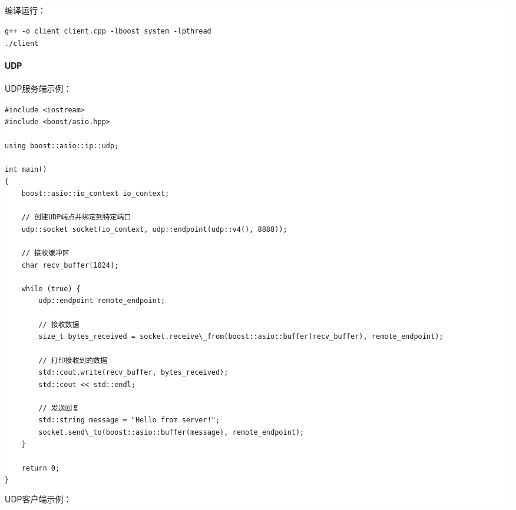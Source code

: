 编译运行：



```
g++ -o client client.cpp -lboost_system -lpthread
./client

```

#### UDP


UDP服务端示例：



```
#include <iostream>
#include <boost/asio.hpp>

using boost::asio::ip::udp;

int main()
{
    boost::asio::io_context io_context;

    // 创建UDP端点并绑定到特定端口
    udp::socket socket(io_context, udp::endpoint(udp::v4(), 8888));

    // 接收缓冲区
    char recv_buffer[1024];

    while (true) {
        udp::endpoint remote_endpoint;

        // 接收数据
        size_t bytes_received = socket.receive\_from(boost::asio::buffer(recv_buffer), remote_endpoint);

        // 打印接收到的数据
        std::cout.write(recv_buffer, bytes_received);
        std::cout << std::endl;

        // 发送回复
        std::string message = "Hello from server!";
        socket.send\_to(boost::asio::buffer(message), remote_endpoint);
    }

    return 0;
}

```

UDP客户端示例：
